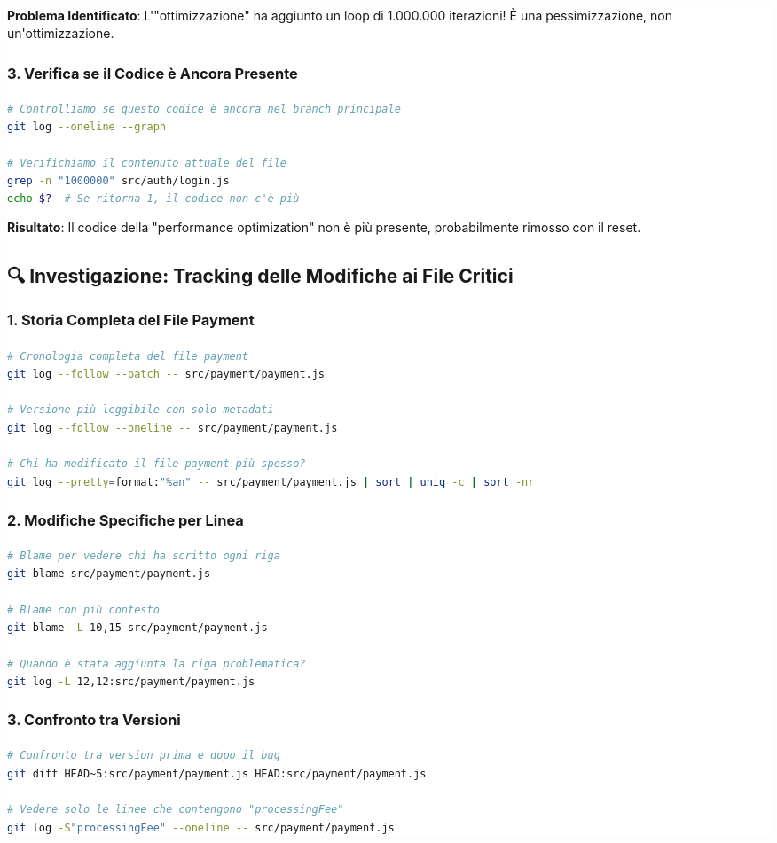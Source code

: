 **Problema Identificato**: L'"ottimizzazione" ha aggiunto un loop di 1.000.000 iterazioni! È una pessimizzazione, non un'ottimizzazione.

### 3. Verifica se il Codice è Ancora Presente
```bash
# Controlliamo se questo codice è ancora nel branch principale
git log --oneline --graph

# Verifichiamo il contenuto attuale del file
grep -n "1000000" src/auth/login.js
echo $?  # Se ritorna 1, il codice non c'è più
```

**Risultato**: Il codice della "performance optimization" non è più presente, probabilmente rimosso con il reset.

## 🔍 Investigazione: Tracking delle Modifiche ai File Critici

### 1. Storia Completa del File Payment
```bash
# Cronologia completa del file payment
git log --follow --patch -- src/payment/payment.js

# Versione più leggibile con solo metadati
git log --follow --oneline -- src/payment/payment.js

# Chi ha modificato il file payment più spesso?
git log --pretty=format:"%an" -- src/payment/payment.js | sort | uniq -c | sort -nr
```

### 2. Modifiche Specifiche per Linea
```bash
# Blame per vedere chi ha scritto ogni riga
git blame src/payment/payment.js

# Blame con più contesto
git blame -L 10,15 src/payment/payment.js

# Quando è stata aggiunta la riga problematica?
git log -L 12,12:src/payment/payment.js
```

### 3. Confronto tra Versioni
```bash
# Confronto tra version prima e dopo il bug
git diff HEAD~5:src/payment/payment.js HEAD:src/payment/payment.js

# Vedere solo le linee che contengono "processingFee"
git log -S"processingFee" --oneline -- src/payment/payment.js
```
